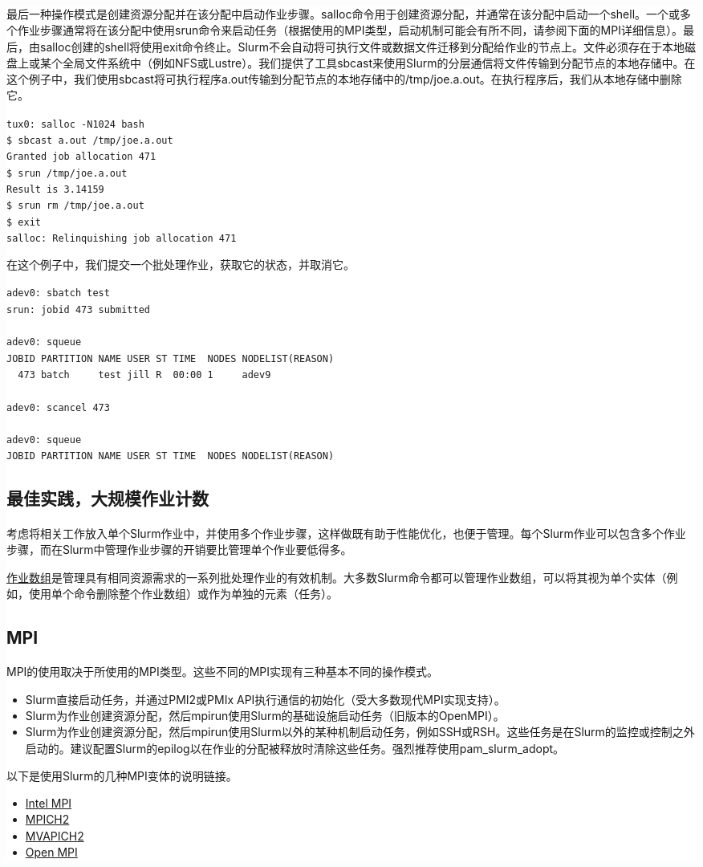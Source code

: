 

最后一种操作模式是创建资源分配并在该分配中启动作业步骤。salloc命令用于创建资源分配，并通常在该分配中启动一个shell。一个或多个作业步骤通常将在该分配中使用srun命令来启动任务（根据使用的MPI类型，启动机制可能会有所不同，请参阅下面的MPI详细信息）。最后，由salloc创建的shell将使用exit命令终止。Slurm不会自动将可执行文件或数据文件迁移到分配给作业的节点上。文件必须存在于本地磁盘上或某个全局文件系统中（例如NFS或Lustre）。我们提供了工具sbcast来使用Slurm的分层通信将文件传输到分配节点的本地存储中。在这个例子中，我们使用sbcast将可执行程序a.out传输到分配节点的本地存储中的/tmp/joe.a.out。在执行程序后，我们从本地存储中删除它。

```
tux0: salloc -N1024 bash
$ sbcast a.out /tmp/joe.a.out
Granted job allocation 471
$ srun /tmp/joe.a.out
Result is 3.14159
$ srun rm /tmp/joe.a.out
$ exit
salloc: Relinquishing job allocation 471
```


在这个例子中，我们提交一个批处理作业，获取它的状态，并取消它。

```
adev0: sbatch test
srun: jobid 473 submitted

adev0: squeue
JOBID PARTITION NAME USER ST TIME  NODES NODELIST(REASON)
  473 batch     test jill R  00:00 1     adev9

adev0: scancel 473

adev0: squeue
JOBID PARTITION NAME USER ST TIME  NODES NODELIST(REASON)
```

## 最佳实践，大规模作业计数

考虑将相关工作放入单个Slurm作业中，并使用多个作业步骤，这样做既有助于性能优化，也便于管理。每个Slurm作业可以包含多个作业步骤，而在Slurm中管理作业步骤的开销要比管理单个作业要低得多。

[作业数组](https://slurm.schedmd.com/job_array.html)是管理具有相同资源需求的一系列批处理作业的有效机制。大多数Slurm命令都可以管理作业数组，可以将其视为单个实体（例如，使用单个命令删除整个作业数组）或作为单独的元素（任务）。

## MPI

MPI的使用取决于所使用的MPI类型。这些不同的MPI实现有三种基本不同的操作模式。

* Slurm直接启动任务，并通过PMI2或PMIx API执行通信的初始化（受大多数现代MPI实现支持）。
* Slurm为作业创建资源分配，然后mpirun使用Slurm的基础设施启动任务（旧版本的OpenMPI）。
* Slurm为作业创建资源分配，然后mpirun使用Slurm以外的某种机制启动任务，例如SSH或RSH。这些任务是在Slurm的监控或控制之外启动的。建议配置Slurm的epilog以在作业的分配被释放时清除这些任务。强烈推荐使用pam_slurm_adopt。

以下是使用Slurm的几种MPI变体的说明链接。

* [Intel MPI](https://slurm.schedmd.com/mpi_guide.html#intel_mpi)
* [MPICH2](https://slurm.schedmd.com/mpi_guide.html#mpich2)
* [MVAPICH2](https://slurm.schedmd.com/mpi_guide.html#mvapich2)
* [Open MPI](https://slurm.schedmd.com/mpi_guide.html#open_mpi)


